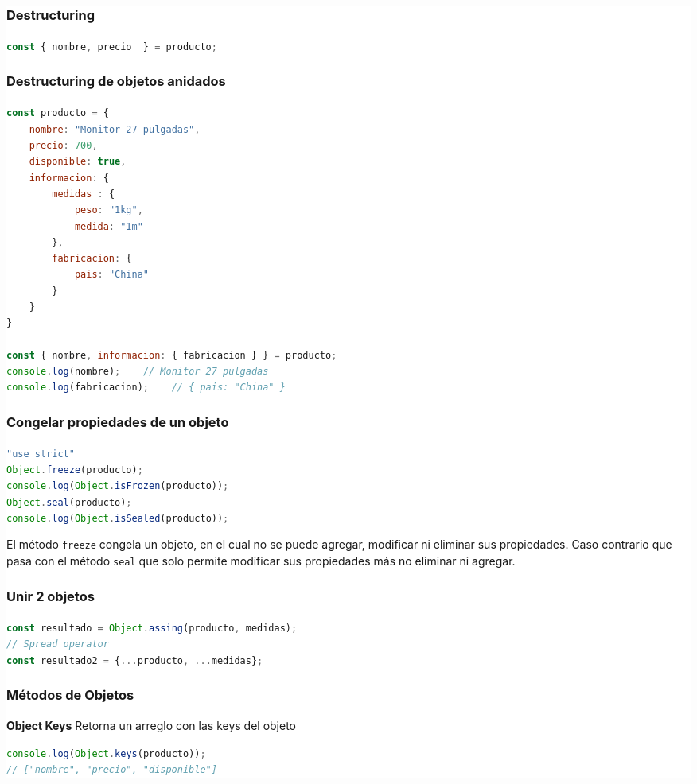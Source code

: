 ### Destructuring
```javascript
const { nombre, precio  } = producto;
```
### Destructuring de objetos anidados
```javascript
const producto = {
    nombre: "Monitor 27 pulgadas",
    precio: 700,
    disponible: true,
    informacion: {
        medidas : {
            peso: "1kg",
            medida: "1m"
        },
        fabricacion: {
            pais: "China"
        }
    }
}

const { nombre, informacion: { fabricacion } } = producto;
console.log(nombre);    // Monitor 27 pulgadas
console.log(fabricacion);    // { pais: "China" }
```

### Congelar propiedades de un objeto
```javascript
"use strict"
Object.freeze(producto);
console.log(Object.isFrozen(producto));
Object.seal(producto);
console.log(Object.isSealed(producto));
```
El método `freeze` congela un objeto, en el cual no se puede agregar, modificar ni eliminar sus propiedades. Caso contrario que pasa con el método `seal` que solo permite modificar sus propiedades más no eliminar ni agregar.

### Unir 2 objetos
```javascript
const resultado = Object.assing(producto, medidas);
// Spread operator
const resultado2 = {...producto, ...medidas};
```

### Métodos de Objetos
**Object Keys**
Retorna un arreglo con las keys del objeto
```javascript
console.log(Object.keys(producto));
// ["nombre", "precio", "disponible"]
```
